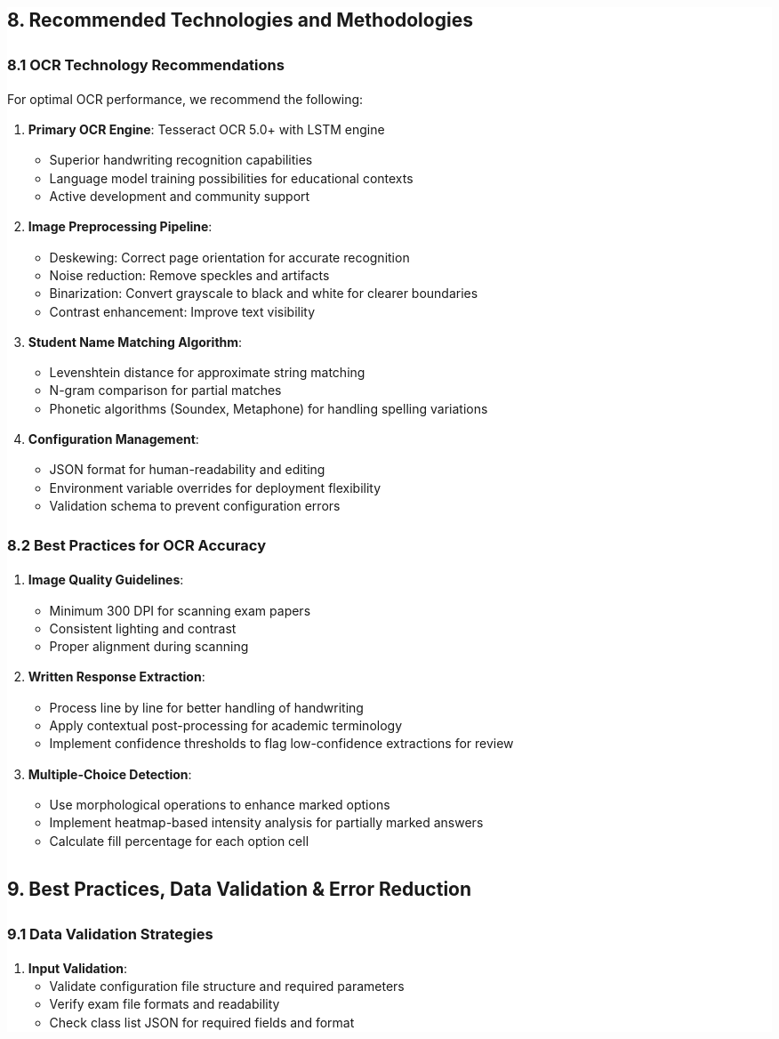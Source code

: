 ## 8. Recommended Technologies and Methodologies

### 8.1 OCR Technology Recommendations

For optimal OCR performance, we recommend the following:

1. **Primary OCR Engine**: Tesseract OCR 5.0+ with LSTM engine
   - Superior handwriting recognition capabilities
   - Language model training possibilities for educational contexts
   - Active development and community support

2. **Image Preprocessing Pipeline**:
   - Deskewing: Correct page orientation for accurate recognition
   - Noise reduction: Remove speckles and artifacts
   - Binarization: Convert grayscale to black and white for clearer boundaries
   - Contrast enhancement: Improve text visibility

3. **Student Name Matching Algorithm**:
   - Levenshtein distance for approximate string matching
   - N-gram comparison for partial matches
   - Phonetic algorithms (Soundex, Metaphone) for handling spelling variations

4. **Configuration Management**:
   - JSON format for human-readability and editing
   - Environment variable overrides for deployment flexibility
   - Validation schema to prevent configuration errors

### 8.2 Best Practices for OCR Accuracy

1. **Image Quality Guidelines**:
   - Minimum 300 DPI for scanning exam papers
   - Consistent lighting and contrast
   - Proper alignment during scanning

2. **Written Response Extraction**:
   - Process line by line for better handling of handwriting
   - Apply contextual post-processing for academic terminology
   - Implement confidence thresholds to flag low-confidence extractions for review

3. **Multiple-Choice Detection**:
   - Use morphological operations to enhance marked options
   - Implement heatmap-based intensity analysis for partially marked answers
   - Calculate fill percentage for each option cell

## 9. Best Practices, Data Validation & Error Reduction

### 9.1 Data Validation Strategies

1. **Input Validation**:
   - Validate configuration file structure and required parameters
   - Verify exam file formats and readability
   - Check class list JSON for required fields and format

